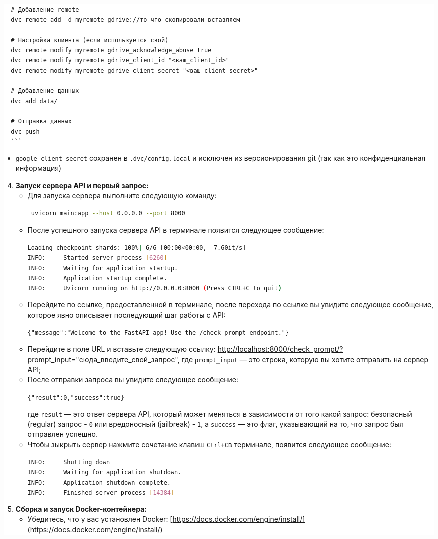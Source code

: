      # Добавление remote
      dvc remote add -d myremote gdrive://то_что_скопировали_вставляем

      # Настройка клиента (если используется свой)
      dvc remote modify myremote gdrive_acknowledge_abuse true
      dvc remote modify myremote gdrive_client_id "<ваш_client_id>"
      dvc remote modify myremote gdrive_client_secret "<ваш_client_secret>"

      # Добавление данных
      dvc add data/

      # Отправка данных
      dvc push
      ```
   - `google_client_secret` сохранен в `.dvc/config.local` и исключен из версионирования git (так как это конфиденциальная информация)

4. **Запуск сервера API и первый запрос:**
   - Для запуска сервера выполните следующую команду:
     ```bash
      uvicorn main:app --host 0.0.0.0 --port 8000
     ```
   - После успешного запуска сервера API в терминале появится следующее сообщение:
     ```bash
     Loading checkpoint shards: 100%| 6/6 [00:00<00:00,  7.60it/s]
     INFO:     Started server process [6260]
     INFO:     Waiting for application startup.
     INFO:     Application startup complete.
     INFO:     Uvicorn running on http://0.0.0.0:8000 (Press CTRL+C to quit)
     ```
   - Перейдите по ссылке, предоставленной в терминале, после перехода по ссылке вы увидите следующее сообщение, которое явно описывает последующий шаг работы с API:
     ```
     {"message":"Welcome to the FastAPI app! Use the /check_prompt endpoint."}
     ```
   - Перейдите в поле URL и вставьте следующую ссылку: [http://localhost:8000/check_prompt/?prompt_input="сюда_введите_свой_запрос"](http://localhost:8000/check_prompt/?prompt_input="сюда_введите_свой_запрос"), где `prompt_input` — это строка, которую вы хотите отправить на сервер API;
   - После отправки запроса вы увидите следующее сообщение:
     ```
     {"result":0,"success":true}
     ```
     где `result` — это ответ сервера API, который может меняться в зависимости от того какой запрос: безопасный (regular) запрос - `0` или вредоносный (jailbreak) - `1`, а `success` — это флаг, указывающий на то, что запрос был отправлен успешно.
   - Чтобы зыкрыть сервер нажмите сочетание клавиш `Ctrl+C`в терминале, появится следующее сообщение: 
      ```bash
      INFO:     Shutting down
      INFO:     Waiting for application shutdown.
      INFO:     Application shutdown complete.
      INFO:     Finished server process [14384]
      ```
5. **Сборка и запуск Docker-контейнера:**
   - Убедитесь, что у вас установлен Docker: [https://docs.docker.com/engine/install/](https://docs.docker.com/engine/install/)
